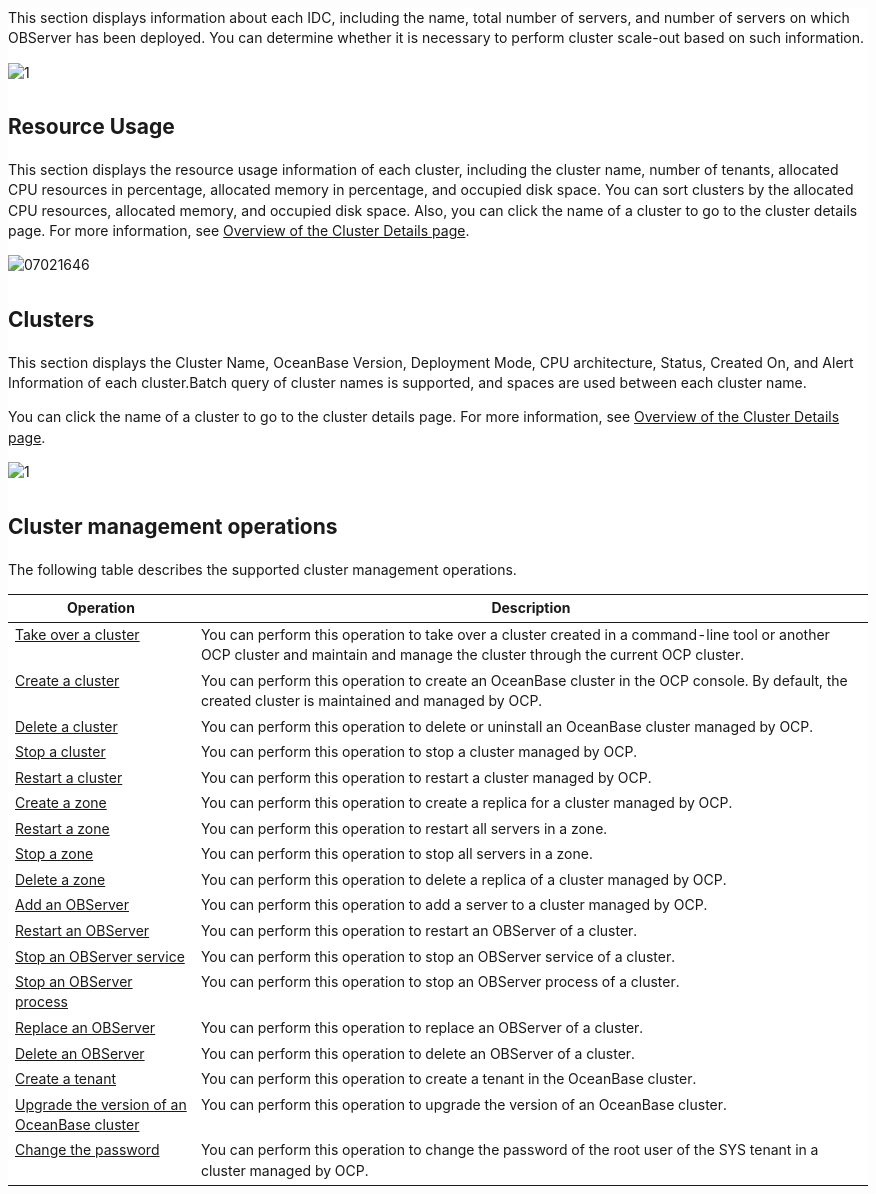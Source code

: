 This section displays information about each IDC, including the name, total number of servers, and number of servers on which OBServer has been deployed. You can determine whether it is necessary to perform cluster scale-out based on such information.

![1](https://help-static-aliyun-doc.aliyuncs.com/assets/img/en-US/5578778461/p264760.png)

## Resource Usage

This section displays the resource usage information of each cluster, including the cluster name, number of tenants, allocated CPU resources in percentage, allocated memory in percentage, and occupied disk space. You can sort clusters by the allocated CPU resources, allocated memory, and occupied disk space. Also, you can click the name of a cluster to go to the cluster details page. For more information, see [Overview of the Cluster Details page](3.overview-of-the-cluster-details-page.md).

![07021646](https://help-static-aliyun-doc.aliyuncs.com/assets/img/en-US/5578778461/p291083.png)

## Clusters

This section displays the Cluster Name, OceanBase Version, Deployment Mode, CPU architecture, Status, Created On, and Alert Information of each cluster.Batch query of cluster names is supported, and spaces are used between each cluster name.

You can click the name of a cluster to go to the cluster details page. For more information, see [Overview of the Cluster Details page](3.overview-of-the-cluster-details-page.md).

![1](https://obbusiness-private.oss-cn-shanghai.aliyuncs.com/doc/img/ocp/403-ce/%E9%9B%86%E7%BE%A4%E5%88%97%E8%A1%A8-1.png)

## Cluster management operations

The following table describes the supported cluster management operations.

| Operation      | Description     |
|-------|---------|
| [Take over a cluster](../../4.cluster-features/2.basic-operations/1.take-over-a-cluster.md)      | You can perform this operation to take over a cluster created in a command-line tool or another OCP cluster and maintain and manage the cluster through the current OCP cluster.      |
| [Create a cluster](../../4.cluster-features/2.basic-operations/2.create-a-cluster-1.md)      | You can perform this operation to create an OceanBase cluster in the OCP console. By default, the created cluster is maintained and managed by OCP.     |
| [Delete a cluster](../../4.cluster-features/2.basic-operations/3.delete-a-cluster-1.md)       | You can perform this operation to delete or uninstall an OceanBase cluster managed by OCP.    |
| [Stop a cluster](../../4.cluster-features/2.basic-operations/4.stop-a-cluster-1.md)        | You can perform this operation to stop a cluster managed by OCP.      |
| [Restart a cluster](../../4.cluster-features/2.basic-operations/5.restart-a-cluster-1.md)       | You can perform this operation to restart a cluster managed by OCP.     |
| [Create a zone](../../4.cluster-features/2.basic-operations/6.manage-a-zone/1.create-zone-1.md)       | You can perform this operation to create a replica for a cluster managed by OCP.     |
| [Restart a zone](../../4.cluster-features/2.basic-operations/6.manage-a-zone/2.restart-zone.md)         | You can perform this operation to restart all servers in a zone.    |
| [Stop a zone](../../4.cluster-features/2.basic-operations/6.manage-a-zone/3.stop-zone.md)       | You can perform this operation to stop all servers in a zone.     |
| [Delete a zone](../../4.cluster-features/2.basic-operations/6.manage-a-zone/4.delete-a-zone.md)         | You can perform this operation to delete a replica of a cluster managed by OCP.    |
| [Add an OBServer](../../4.cluster-features/2.basic-operations/7.manage-observer/1.add-an-observer.md)           | You can perform this operation to add a server to a cluster managed by OCP.       |
| [Restart an OBServer](../../4.cluster-features/2.basic-operations/7.manage-observer/2.restart-observer.md)             | You can perform this operation to restart an OBServer of a cluster.     |
| [Stop an OBServer service](../../4.cluster-features/2.basic-operations/7.manage-observer/3.stop-observer.md)       | You can perform this operation to stop an OBServer service of a cluster.     |
| [Stop an OBServer process](../../4.cluster-features/2.basic-operations/7.manage-observer/4.stop-observer-process.md)          | You can perform this operation to stop an OBServer process of a cluster.       |
| [Replace an OBServer](../../4.cluster-features/2.basic-operations/7.manage-observer/5.replace-observer.md)           | You can perform this operation to replace an OBServer of a cluster.       |
| [Delete an OBServer](../../4.cluster-features/2.basic-operations/7.manage-observer/6.delete-observer.md)          | You can perform this operation to delete an OBServer of a cluster.      |
| [Create a tenant](../../5.tenant-functions/2.manage-basic-tenant-operations/1.create-a-tenant-3.md)         | You can perform this operation to create a tenant in the OceanBase cluster.     |
| [Upgrade the version of an OceanBase cluster](../../4.cluster-features/2.basic-operations/8.upgrade-version-1.md)           | You can perform this operation to upgrade the version of an OceanBase cluster.      |
| [Change the password](../../4.cluster-features/2.basic-operations/9.change-password-2.md)             | You can perform this operation to change the password of the root user of the SYS tenant in a cluster managed by OCP.         |